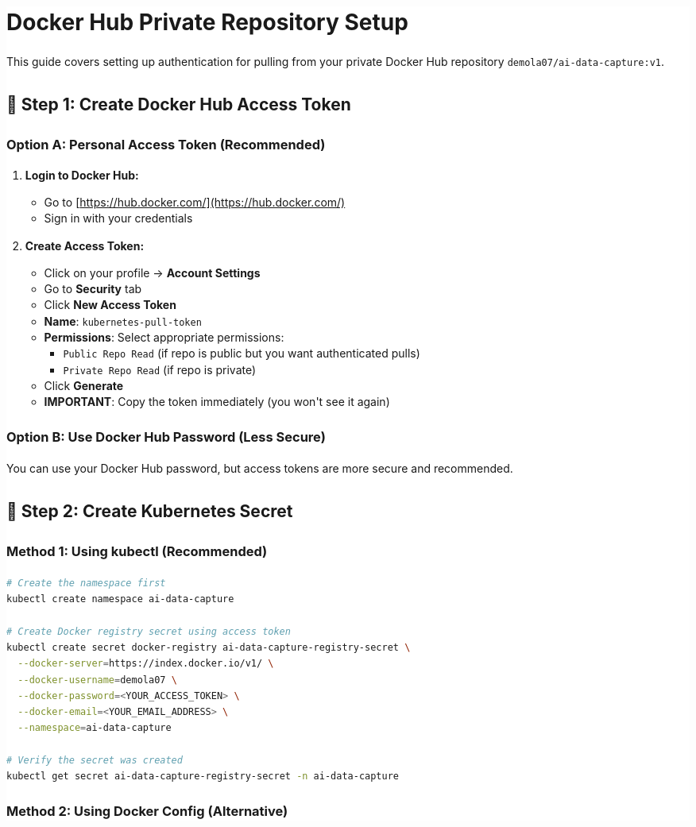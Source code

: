 # Docker Hub Private Repository Setup

This guide covers setting up authentication for pulling from your private Docker Hub repository `demola07/ai-data-capture:v1`.

## 🔑 **Step 1: Create Docker Hub Access Token**

### **Option A: Personal Access Token (Recommended)**

1. **Login to Docker Hub:**
   - Go to [https://hub.docker.com/](https://hub.docker.com/)
   - Sign in with your credentials

2. **Create Access Token:**
   - Click on your profile → **Account Settings**
   - Go to **Security** tab
   - Click **New Access Token**
   - **Name**: `kubernetes-pull-token`
   - **Permissions**: Select appropriate permissions:
     - `Public Repo Read` (if repo is public but you want authenticated pulls)
     - `Private Repo Read` (if repo is private)
   - Click **Generate**
   - **IMPORTANT**: Copy the token immediately (you won't see it again)

### **Option B: Use Docker Hub Password (Less Secure)**

You can use your Docker Hub password, but access tokens are more secure and recommended.

## 🔧 **Step 2: Create Kubernetes Secret**

### **Method 1: Using kubectl (Recommended)**

```bash
# Create the namespace first
kubectl create namespace ai-data-capture

# Create Docker registry secret using access token
kubectl create secret docker-registry ai-data-capture-registry-secret \
  --docker-server=https://index.docker.io/v1/ \
  --docker-username=demola07 \
  --docker-password=<YOUR_ACCESS_TOKEN> \
  --docker-email=<YOUR_EMAIL_ADDRESS> \
  --namespace=ai-data-capture

# Verify the secret was created
kubectl get secret ai-data-capture-registry-secret -n ai-data-capture
```

### **Method 2: Using Docker Config (Alternative)**
